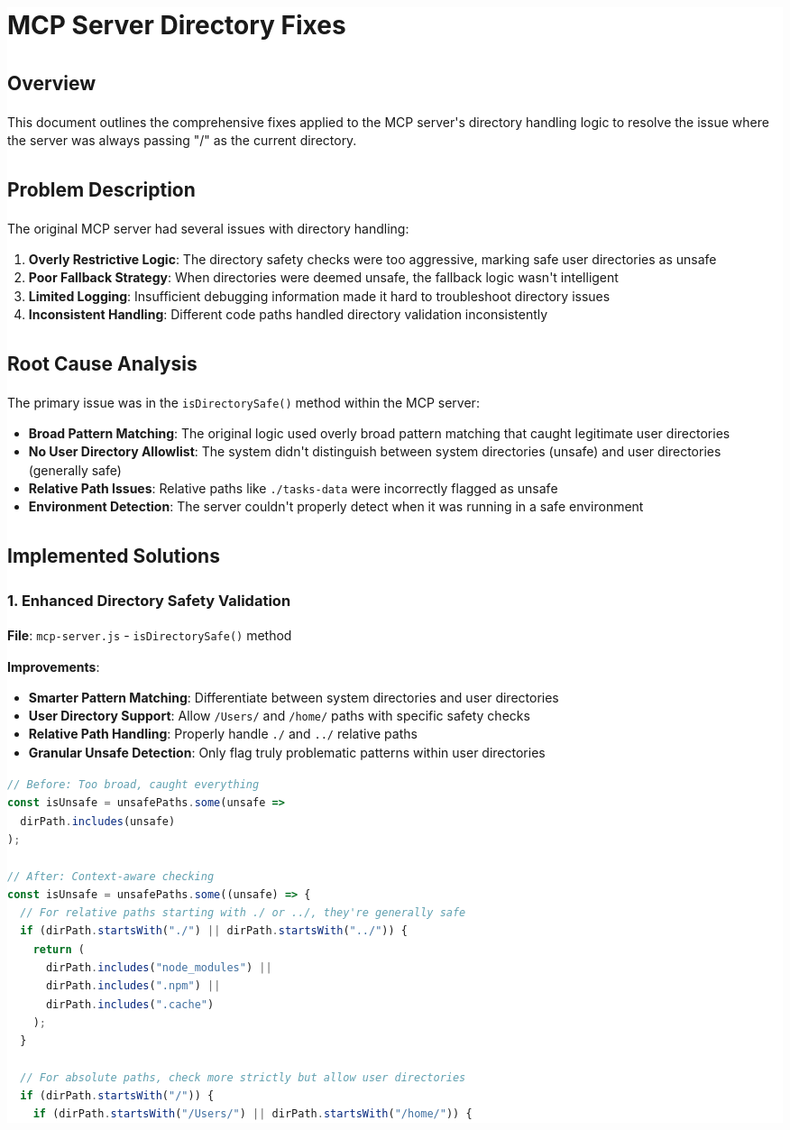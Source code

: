 # MCP Server Directory Fixes

## Overview

This document outlines the comprehensive fixes applied to the MCP server's directory handling logic to resolve the issue where the server was always passing "/" as the current directory.

## Problem Description

The original MCP server had several issues with directory handling:

1. **Overly Restrictive Logic**: The directory safety checks were too aggressive, marking safe user directories as unsafe
2. **Poor Fallback Strategy**: When directories were deemed unsafe, the fallback logic wasn't intelligent
3. **Limited Logging**: Insufficient debugging information made it hard to troubleshoot directory issues
4. **Inconsistent Handling**: Different code paths handled directory validation inconsistently

## Root Cause Analysis

The primary issue was in the `isDirectorySafe()` method within the MCP server:

- **Broad Pattern Matching**: The original logic used overly broad pattern matching that caught legitimate user directories
- **No User Directory Allowlist**: The system didn't distinguish between system directories (unsafe) and user directories (generally safe)
- **Relative Path Issues**: Relative paths like `./tasks-data` were incorrectly flagged as unsafe
- **Environment Detection**: The server couldn't properly detect when it was running in a safe environment

## Implemented Solutions

### 1. Enhanced Directory Safety Validation

**File**: `mcp-server.js` - `isDirectorySafe()` method

**Improvements**:
- **Smarter Pattern Matching**: Differentiate between system directories and user directories
- **User Directory Support**: Allow `/Users/` and `/home/` paths with specific safety checks
- **Relative Path Handling**: Properly handle `./` and `../` relative paths
- **Granular Unsafe Detection**: Only flag truly problematic patterns within user directories

```javascript
// Before: Too broad, caught everything
const isUnsafe = unsafePaths.some(unsafe => 
  dirPath.includes(unsafe)
);

// After: Context-aware checking
const isUnsafe = unsafePaths.some((unsafe) => {
  // For relative paths starting with ./ or ../, they're generally safe
  if (dirPath.startsWith("./") || dirPath.startsWith("../")) {
    return (
      dirPath.includes("node_modules") ||
      dirPath.includes(".npm") ||
      dirPath.includes(".cache")
    );
  }

  // For absolute paths, check more strictly but allow user directories
  if (dirPath.startsWith("/")) {
    if (dirPath.startsWith("/Users/") || dirPath.startsWith("/home/")) {
```
